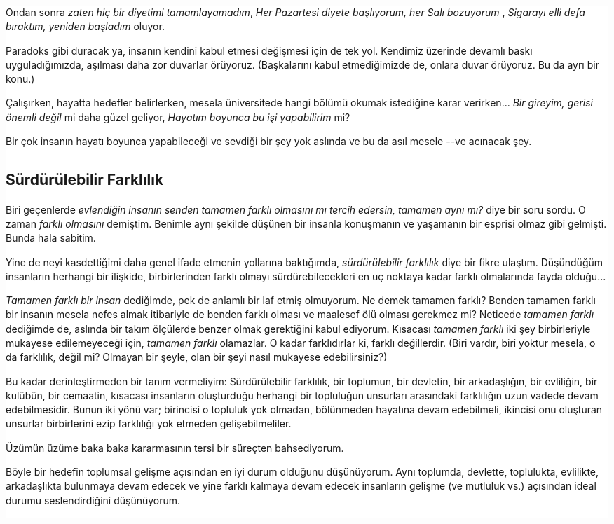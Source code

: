 Ondan sonra *zaten hiç bir diyetimi tamamlayamadım*, *Her Pazartesi
diyete başlıyorum, her Salı bozuyorum* , *Sigarayı elli defa bıraktım,
yeniden başladım* oluyor.

Paradoks gibi duracak ya, insanın kendini kabul etmesi değişmesi için de
tek yol. Kendimiz üzerinde devamlı baskı uyguladığımızda, aşılması daha
zor duvarlar örüyoruz. (Başkalarını kabul etmediğimizde de, onlara duvar
örüyoruz. Bu da ayrı bir konu.)

Çalışırken, hayatta hedefler belirlerken, mesela üniversitede hangi
bölümü okumak istediğine karar verirken... *Bir gireyim, gerisi önemli
değil* mi daha güzel geliyor, *Hayatım boyunca bu işi yapabilirim* mi?

Bir çok insanın hayatı boyunca yapabileceği ve sevdiği bir şey yok
aslında ve bu da asıl mesele \--ve acınacak şey.

## Sürdürülebilir Farklılık

Biri geçenlerde *evlendiğin insanın senden tamamen farklı olmasını mı
tercih edersin, tamamen aynı mı?* diye bir soru sordu. O zaman *farklı
olmasını* demiştim. Benimle aynı şekilde düşünen bir insanla konuşmanın
ve yaşamanın bir esprisi olmaz gibi gelmişti. Bunda hala sabitim.

Yine de neyi kasdettiğimi daha genel ifade etmenin yollarına baktığımda,
*sürdürülebilir farklılık* diye bir fikre ulaştım. Düşündüğüm insanların
herhangi bir ilişkide, birbirlerinden farklı olmayı sürdürebilecekleri
en uç noktaya kadar farklı olmalarında fayda olduğu...

*Tamamen farklı bir insan* dediğimde, pek de anlamlı bir laf etmiş
olmuyorum. Ne demek tamamen farklı? Benden tamamen farklı bir insanın
mesela nefes almak itibariyle de benden farklı olması ve maalesef ölü
olması gerekmez mi? Neticede *tamamen farklı* dediğimde de, aslında bir
takım ölçülerde benzer olmak gerektiğini kabul ediyorum. Kısacası
*tamamen farklı* iki şey birbirleriyle mukayese edilemeyeceği için,
*tamamen farklı* olamazlar. O kadar farklıdırlar ki, farklı değillerdir.
(Biri vardır, biri yoktur mesela, o da farklılık, değil mi? Olmayan bir
şeyle, olan bir şeyi nasıl mukayese edebilirsiniz?)

Bu kadar derinleştirmeden bir tanım vermeliyim: Sürdürülebilir
farklılık, bir toplumun, bir devletin, bir arkadaşlığın, bir evliliğin,
bir kulübün, bir cemaatin, kısacası insanların oluşturduğu herhangi bir
topluluğun unsurları arasındaki farklılığın uzun vadede devam
edebilmesidir. Bunun iki yönü var; birincisi o topluluk yok olmadan,
bölünmeden hayatına devam edebilmeli, ikincisi onu oluşturan unsurlar
birbirlerini ezip farklılığı yok etmeden gelişebilmeliler.

Üzümün üzüme baka baka kararmasının tersi bir süreçten bahsediyorum.

Böyle bir hedefin toplumsal gelişme açısından en iyi durum olduğunu
düşünüyorum. Aynı toplumda, devlette, toplulukta, evlilikte,
arkadaşlıkta bulunmaya devam edecek ve yine farklı kalmaya devam edecek
insanların gelişme (ve mutluluk vs.) açısından ideal durumu
seslendirdiğini düşünüyorum.

----
